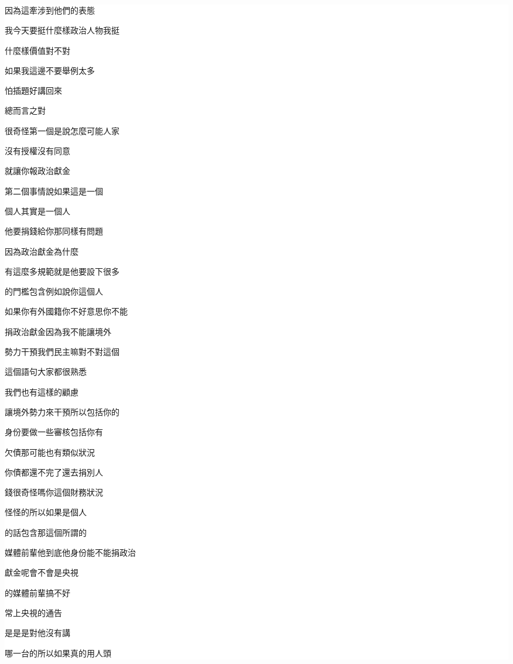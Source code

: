 因為這牽涉到他們的表態

我今天要挺什麼樣政治人物我挺

什麼樣價值對不對

如果我這邊不要舉例太多

怕插題好講回來

總而言之對

很奇怪第一個是說怎麼可能人家

沒有授權沒有同意

就讓你報政治獻金

第二個事情說如果這是一個

個人其實是一個人

他要捐錢給你那同樣有問題

因為政治獻金為什麼

有這麼多規範就是他要設下很多

的門檻包含例如說你這個人

如果你有外國籍你不好意思你不能

捐政治獻金因為我不能讓境外

勢力干預我們民主嘛對不對這個

這個語句大家都很熟悉

我們也有這樣的顧慮

讓境外勢力來干預所以包括你的

身份要做一些審核包括你有

欠債那可能也有類似狀況

你債都還不完了還去捐別人

錢很奇怪嗎你這個財務狀況

怪怪的所以如果是個人

的話包含那這個所謂的

媒體前輩他到底他身份能不能捐政治

獻金呢會不會是央視

的媒體前輩搞不好

常上央視的通告

是是是對他沒有講

哪一台的所以如果真的用人頭
